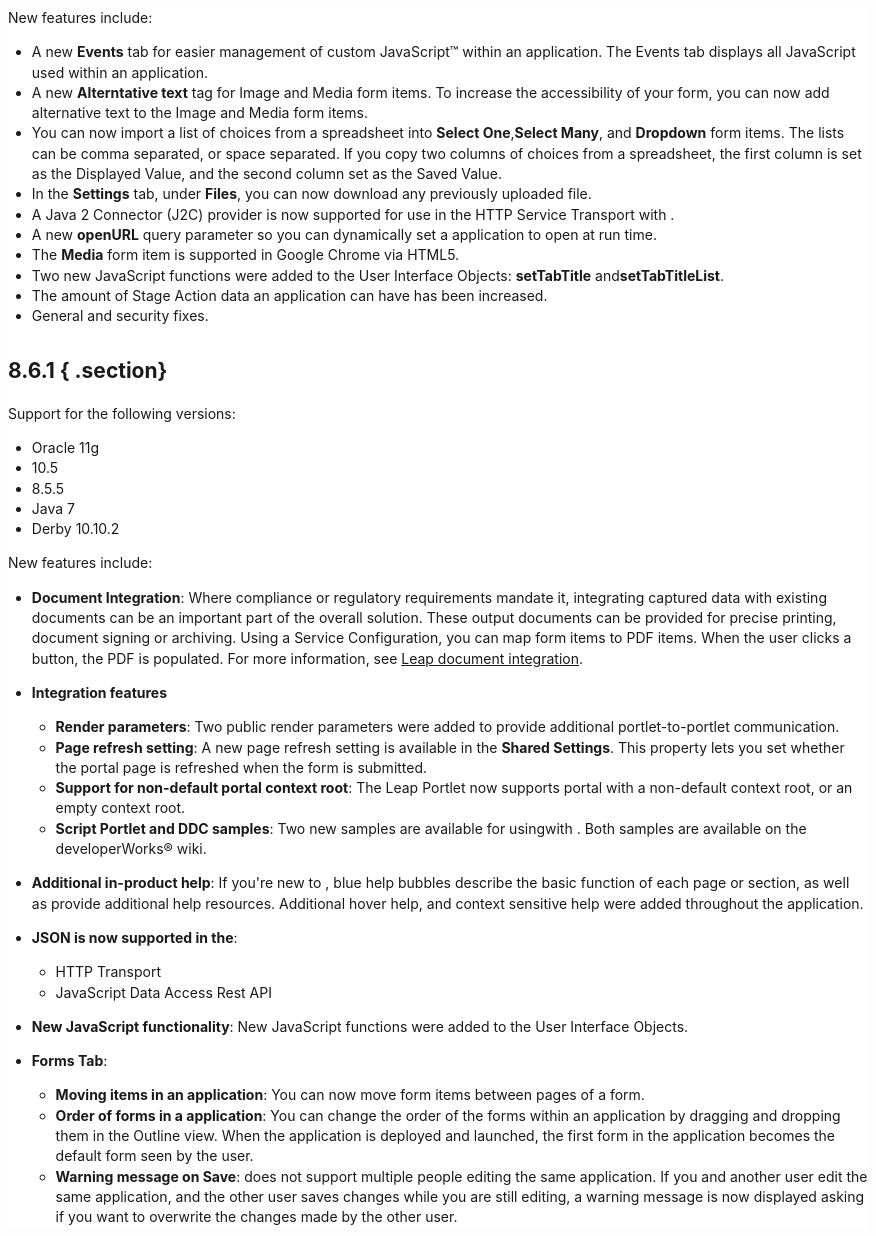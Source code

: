 New features include:

-   A new **Events** tab for easier management of custom JavaScript™ within an application. The Events tab displays all JavaScript used within an application.
-   A new **Alterntative text** tag for Image and Media form items. To increase the accessibility of your form, you can now add alternative text to the Image and Media form items.
-   You can now import a list of choices from a spreadsheet into **Select One**,**Select Many**, and **Dropdown** form items. The lists can be comma separated, or space separated. If you copy two columns of choices from a spreadsheet, the first column is set as the Displayed Value, and the second column set as the Saved Value.
-   In the **Settings** tab, under **Files**, you can now download any previously uploaded file.
-   A Java 2 Connector \(J2C\) provider is now supported for use in the HTTP Service Transport with .
-   A new **openURL** query parameter so you can dynamically set a application to open at run time.
-   The **Media** form item is supported in Google Chrome via HTML5.
-   Two new JavaScript functions were added to the User Interface Objects: **setTabTitle** and**setTabTitleList**.
-   The amount of Stage Action data an application can have has been increased.
-   General and security fixes.

## 8.6.1 { .section}

Support for the following versions:

-   Oracle 11g
-   10.5
-   8.5.5
-   Java 7
-   Derby 10.10.2

New features include:

-   **Document Integration**: Where compliance or regulatory requirements mandate it, integrating captured data with existing documents can be an important part of the overall solution. These output documents can be provided for precise printing, document signing or archiving. Using a Service Configuration, you can map form items to PDF items. When the user clicks a button, the PDF is populated. For more information, see [Leap document integration](di_pop_doc_with_app_data.md).

-   **Integration features**
    -   **Render parameters**: Two public render parameters were added to provide additional portlet-to-portlet communication.
    -   **Page refresh setting**: A new page refresh setting is available in the **Shared Settings**. This property lets you set whether the portal page is refreshed when the form is submitted.
    -   **Support for non-default portal context root**: The Leap Portlet now supports portal with a non-default context root, or an empty context root.
    -   **Script Portlet and DDC samples**: Two new samples are available for usingwith . Both samples are available on the developerWorks® wiki.
-   **Additional in-product help**: If you're new to , blue help bubbles describe the basic function of each page or section, as well as provide additional help resources. Additional hover help, and context sensitive help were added throughout the application.
-   **JSON is now supported in the**:
    -   HTTP Transport
    -   JavaScript Data Access Rest API
-   **New JavaScript functionality**: New JavaScript functions were added to the User Interface Objects.
-   **Forms Tab**:
    -   **Moving items in an application**: You can now move form items between pages of a form.
    -   **Order of forms in a application**: You can change the order of the forms within an application by dragging and dropping them in the Outline view. When the application is deployed and launched, the first form in the application becomes the default form seen by the user.
    -   **Warning message on Save**: does not support multiple people editing the same application. If you and another user edit the same application, and the other user saves changes while you are still editing, a warning message is now displayed asking if you want to overwrite the changes made by the other user.